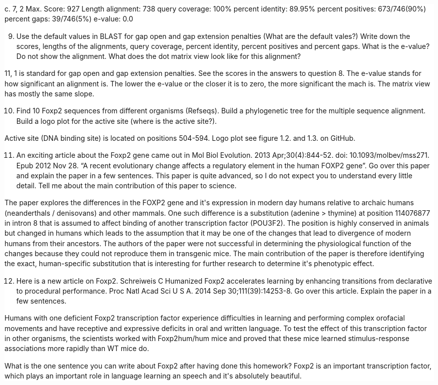 c. 7, 2
Max. Score: 927
Length alignment: 738
query coverage: 100%
percent identity: 89.95%
percent positives: 673/746(90%)
percent gaps: 39/746(5%)
e-value: 0.0




9. Use the default values in BLAST for gap open and gap extension penalties (What are the default vales?) Write down the scores, lengths of the alignments, query coverage, percent identity, percent positives and percent gaps. What is the e-value? Do not show the alignment. What does the dot matrix view look like for this alignment?

11, 1 is standard for gap open and gap extension penalties.
See the scores in the answers to question 8.
The e-value stands for how significant an alignment is. The lower the e-value or the closer it is to zero, the more significant the mach is.
The matrix view has mostly the same slope.




10. Find 10 Foxp2 sequences from different organisms (Refseqs). Build a phylogenetic tree for the multiple sequence alignment. Build a logo plot for the active site (where is the active site?).

Active site (DNA binding site) is located on positions 504-594. Logo plot see figure 1.2. and 1.3. on GitHub.




11. An exciting article about the Foxp2 gene came out in Mol Biol Evolution. 2013 Apr;30(4):844-52. doi: 10.1093/molbev/mss271. Epub 2012 Nov 28. “A recent evolutionary change affects a regulatory element in the human FOXP2 gene”. Go over this paper and explain the paper in a few sentences. This paper is quite advanced, so I do not expect you to understand every little detail. Tell me about the main contribution of this paper to science.

The paper explores the differences in the FOXP2 gene and it's expression in modern day humans relative to archaic humans (neanderthals / denisovans) and other mammals.
One such difference is a substitution (adenine > thymine) at position 114076877 in intron 8 that is assumed to affect binding of another transcription factor (POU3F2). The position is highly
conserved in animals but changed in humans which leads to the assumption that it may be one of the changes that lead to divergence of modern humans from their ancestors.
The authors of the paper were not successful in determining the physiological function of the changes because they could not reproduce them in transgenic mice.
The main contribution of the paper is therefore identifying the exact, human-specific substitution that is interesting for further research to determine it's phenotypic effect.




12. Here is a new article on Foxp2. Schreiweis C Humanized Foxp2 accelerates learning by enhancing transitions from declarative to procedural performance. Proc Natl Acad Sci U S A. 2014 Sep 30;111(39):14253-8. Go over this article. Explain the paper in a few sentences.

Humans with one deficient Foxp2 transcription factor experience difficulties in learning and performing complex orofacial movements and have receptive and expressive deficits
in oral and written language. To test the effect of this transcription factor in other organisms, the scientists worked with Foxp2hum/hum mice and proved that these mice learned
stimulus-response associations more rapidly than WT mice do.





What is the one sentence you can write about Foxp2 after having done this homework?
Foxp2 is an important transcription factor, which plays an important role in language learning an speech and it's absolutely beautiful.
